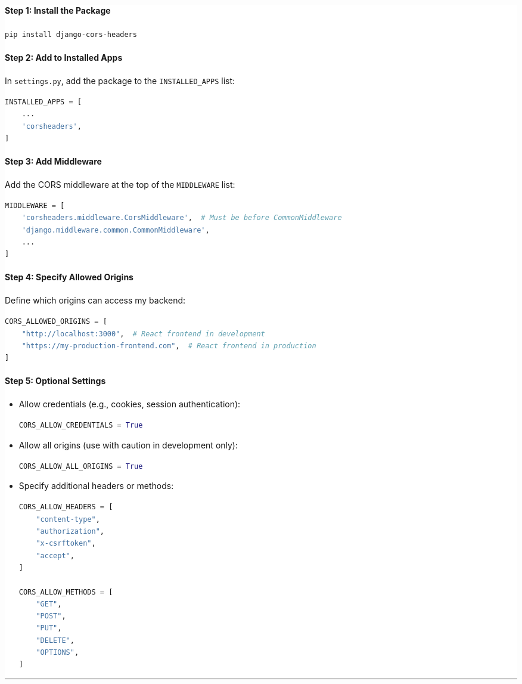 #### **Step 1: Install the Package**
```bash
pip install django-cors-headers
```

#### **Step 2: Add to Installed Apps**
In `settings.py`, add the package to the `INSTALLED_APPS` list:
```python
INSTALLED_APPS = [
    ...
    'corsheaders',
]
```

#### **Step 3: Add Middleware**
Add the CORS middleware at the top of the `MIDDLEWARE` list:
```python
MIDDLEWARE = [
    'corsheaders.middleware.CorsMiddleware',  # Must be before CommonMiddleware
    'django.middleware.common.CommonMiddleware',
    ...
]
```

#### **Step 4: Specify Allowed Origins**
Define which origins can access my backend:
```python
CORS_ALLOWED_ORIGINS = [
    "http://localhost:3000",  # React frontend in development
    "https://my-production-frontend.com",  # React frontend in production
]
```

#### **Step 5: Optional Settings**
- Allow credentials (e.g., cookies, session authentication):
  ```python
  CORS_ALLOW_CREDENTIALS = True
  ```
- Allow all origins (use with caution in development only):
  ```python
  CORS_ALLOW_ALL_ORIGINS = True
  ```
- Specify additional headers or methods:
  ```python
  CORS_ALLOW_HEADERS = [
      "content-type",
      "authorization",
      "x-csrftoken",
      "accept",
  ]

  CORS_ALLOW_METHODS = [
      "GET",
      "POST",
      "PUT",
      "DELETE",
      "OPTIONS",
  ]
  ```

---